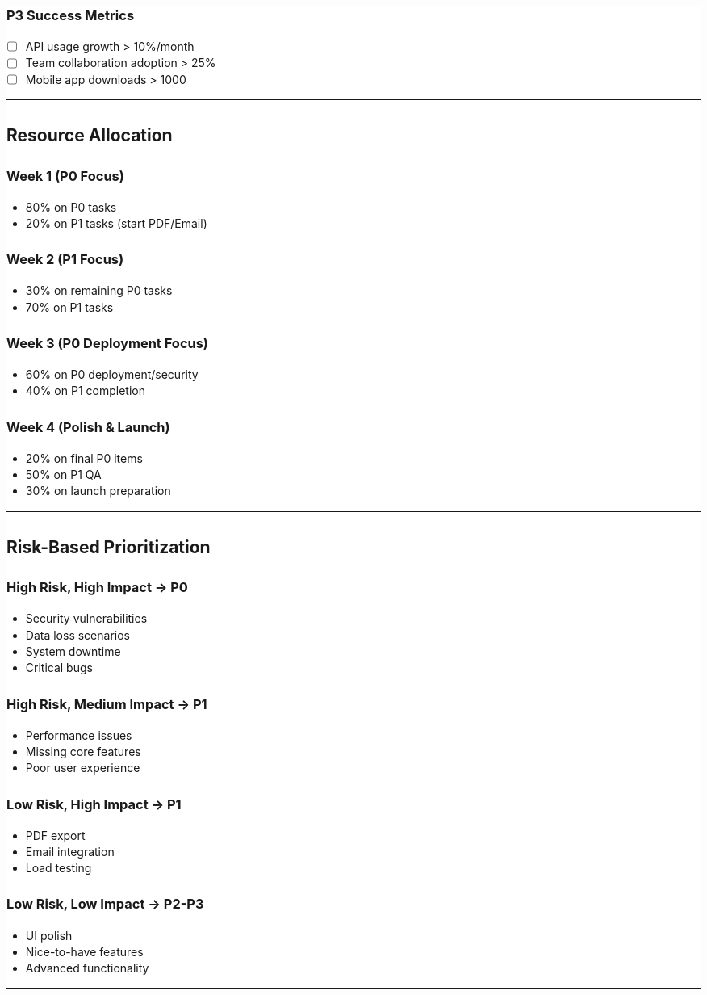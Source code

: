 ### P3 Success Metrics
- [ ] API usage growth > 10%/month
- [ ] Team collaboration adoption > 25%
- [ ] Mobile app downloads > 1000

---

## Resource Allocation

### Week 1 (P0 Focus)
- 80% on P0 tasks
- 20% on P1 tasks (start PDF/Email)

### Week 2 (P1 Focus)
- 30% on remaining P0 tasks
- 70% on P1 tasks

### Week 3 (P0 Deployment Focus)
- 60% on P0 deployment/security
- 40% on P1 completion

### Week 4 (Polish & Launch)
- 20% on final P0 items
- 50% on P1 QA
- 30% on launch preparation

---

## Risk-Based Prioritization

### High Risk, High Impact → P0
- Security vulnerabilities
- Data loss scenarios
- System downtime
- Critical bugs

### High Risk, Medium Impact → P1
- Performance issues
- Missing core features
- Poor user experience

### Low Risk, High Impact → P1
- PDF export
- Email integration
- Load testing

### Low Risk, Low Impact → P2-P3
- UI polish
- Nice-to-have features
- Advanced functionality

---
